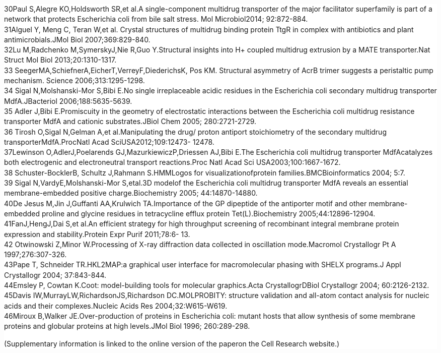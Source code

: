 30Paul S,Alegre KO,Holdsworth SR,et al.A single-component multidrug transporter of the major facilitator superfamily is part of a network that protects Escherichia coli from bile salt stress. Mol Microbiol2014; 92:872-884.   
31Alguel Y, Meng C, Teran W,et al. Crystal structures of multidrug binding protein TtgR in complex with antibiotics and plant antimicrobials.JMol Biol 2007;369:829-840.   
32Lu M,Radchenko M,SymerskyJ,Nie R,Guo Y.Structural insights into $\mathrm { H + }$ coupled multidrug extrusion by a MATE transporter.Nat Struct Mol Biol 2013;20:1310-1317.   
33 SeegerMA,SchiefnerA,EicherT,VerreyF,DiederichsK, Pos KM. Structural asymmetry of AcrB trimer suggests a peristaltic pump mechanism. Science 2006;313:1295-1298.   
34 Sigal N,Molshanski-Mor S,Bibi E.No single irreplaceable acidic residues in the Escherichia coli secondary multidrug transporter MdfA.JBacteriol 2006;188:5635-5639.   
35 Adler J,Bibi E.Promiscuity in the geometry of electrostatic interactions between the Escherichia coli multidrug resistance transporter MdfA and cationic substrates.JBiol Chem 2005; 280:2721-2729.   
36 Tirosh O,Sigal N,Gelman A,et al.Manipulating the drug/ proton antiport stoichiometry of the secondary multidrug transporterMdfA.ProcNatl Acad SciUSA2012;109:12473- 12478.   
37Lewinson O,AdlerJ,Poelarends GJ,MazurkiewiczP,Driessen AJ,Bibi E.The Escherichia coli multidrug transporter MdfAcatalyzes both electrogenic and electroneutral transport reactions.Proc Natl Acad Sci USA2003;100:1667-1672.   
38 Schuster-BocklerB, Schultz J,Rahmann S.HMMLogos for visualizationofprotein families.BMCBioinformatics 2004; 5:7.   
39 Sigal N,VardyE,Molshanski-Mor S,etal.3D modelof the Escherichia coli multidrug transporter MdfA reveals an essential membrane-embedded positive charge.Biochemistry 2005; 44:14870-14880.   
40De Jesus M,Jin J,Guffanti AA,Krulwich TA.Importance of the GP dipeptide of the antiporter motif and other membrane-embedded proline and glycine residues in tetracycline efflux protein Tet(L).Biochemistry 2005;44:12896-12904.   
41FanJ,HengJ,Dai S,et al.An efficient strategy for high throughput screening of recombinant integral membrane protein expression and stability.Protein Expr Purif 2011;78:6- 13.   
42 Otwinowski Z,Minor W.Processing of X-ray diffraction data collected in oscillation mode.Macromol Crystallogr Pt A 1997;276:307-326.   
43Pape T, Schneider TR.HKL2MAP:a graphical user interface for macromolecular phasing with SHELX programs.J Appl Crystallogr 2004; 37:843-844.   
44Emsley P, Cowtan K.Coot: model-building tools for molecular graphics.Acta CrystallogrDBiol Crystallogr 2004; 60:2126-2132.   
45Davis IW,MurrayLW,RichardsonJS,Richardson DC.MOLPROBITY: structure validation and all-atom contact analysis for nucleic acids and their complexes.Nucleic Acids Res 2004;32:W615-W619.   
46Miroux B,Walker JE.Over-production of proteins in Escherichia coli: mutant hosts that allow synthesis of some membrane proteins and globular proteins at high levels.JMol Biol 1996; 260:289-298.

(Supplementary information is linked to the online version of the paperon the Cell Research website.)